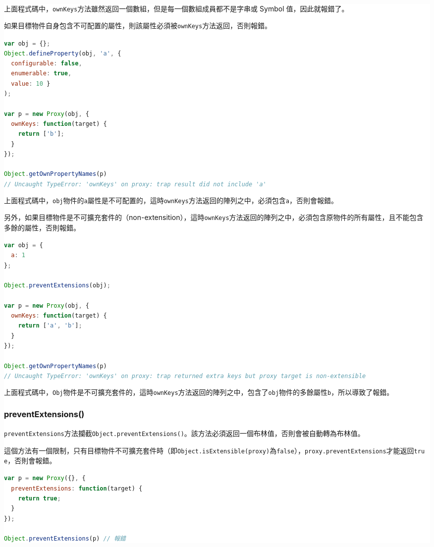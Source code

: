 上面程式碼中，`ownKeys`方法雖然返回一個數組，但是每一個數組成員都不是字串或 Symbol 值，因此就報錯了。

如果目標物件自身包含不可配置的屬性，則該屬性必須被`ownKeys`方法返回，否則報錯。

```javascript
var obj = {};
Object.defineProperty(obj, 'a', {
  configurable: false,
  enumerable: true,
  value: 10 }
);

var p = new Proxy(obj, {
  ownKeys: function(target) {
    return ['b'];
  }
});

Object.getOwnPropertyNames(p)
// Uncaught TypeError: 'ownKeys' on proxy: trap result did not include 'a'
```

上面程式碼中，`obj`物件的`a`屬性是不可配置的，這時`ownKeys`方法返回的陣列之中，必須包含`a`，否則會報錯。

另外，如果目標物件是不可擴充套件的（non-extensition），這時`ownKeys`方法返回的陣列之中，必須包含原物件的所有屬性，且不能包含多餘的屬性，否則報錯。

```javascript
var obj = {
  a: 1
};

Object.preventExtensions(obj);

var p = new Proxy(obj, {
  ownKeys: function(target) {
    return ['a', 'b'];
  }
});

Object.getOwnPropertyNames(p)
// Uncaught TypeError: 'ownKeys' on proxy: trap returned extra keys but proxy target is non-extensible
```

上面程式碼中，`Obj`物件是不可擴充套件的，這時`ownKeys`方法返回的陣列之中，包含了`obj`物件的多餘屬性`b`，所以導致了報錯。

### preventExtensions()

`preventExtensions`方法攔截`Object.preventExtensions()`。該方法必須返回一個布林值，否則會被自動轉為布林值。

這個方法有一個限制，只有目標物件不可擴充套件時（即`Object.isExtensible(proxy)`為`false`），`proxy.preventExtensions`才能返回`true`，否則會報錯。

```javascript
var p = new Proxy({}, {
  preventExtensions: function(target) {
    return true;
  }
});

Object.preventExtensions(p) // 報錯
```


  [Symbol.for('secret')]: '4',